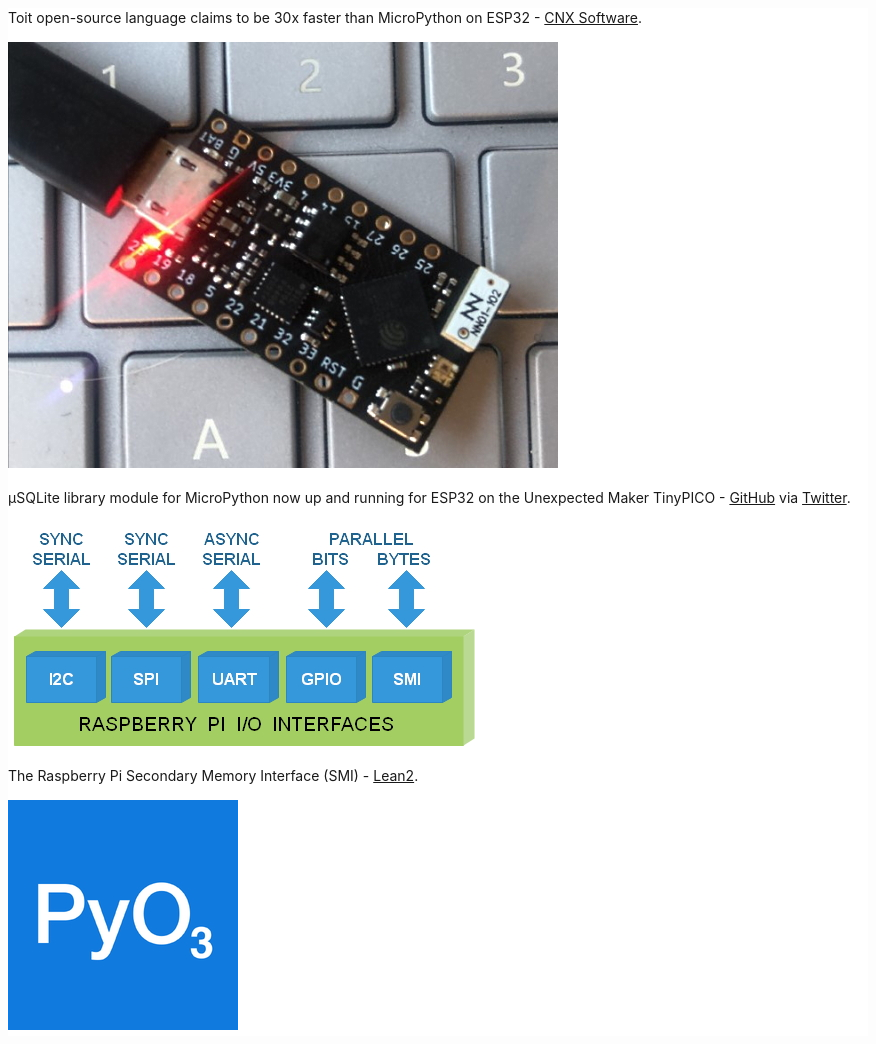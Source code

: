 Toit open-source language claims to be 30x faster than MicroPython on ESP32 - [CNX Software](https://www.cnx-software.com/2021/11/28/toit-open-source-language-claims-to-be-30x-faster-than-micropython-on-esp32/).

[![μSQLite library module for MicroPython](../assets/20211130/20211130sql.jpg)](https://github.com/spatialdude/usqlite/wiki/esp32#tinypico)

μSQLite library module for MicroPython now up and running for ESP32 on the Unexpected Maker TinyPICO - [GitHub](https://github.com/spatialdude/usqlite/wiki/esp32#tinypico) via [Twitter](https://twitter.com/SpatialDude/status/1464530406296883202).

[![The Raspberry Pi Secondary Memory Interface (SMI)](../assets/20211130/20211130mem.jpg)](https://iosoft.blog/2020/07/16/raspberry-pi-smi/)

The Raspberry Pi Secondary Memory Interface (SMI) - [Lean2](https://iosoft.blog/2020/07/16/raspberry-pi-smi/).

[![Calling Rust from Python using PyO3](../assets/20211130/20211130pyo3.jpg)](http://saidvandeklundert.net/learn/2021-11-18-calling-rust-from-python-using-pyo3/)
